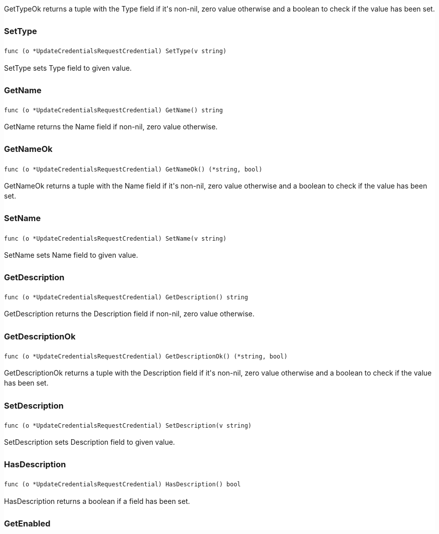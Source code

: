 GetTypeOk returns a tuple with the Type field if it's non-nil, zero value otherwise
and a boolean to check if the value has been set.

### SetType

`func (o *UpdateCredentialsRequestCredential) SetType(v string)`

SetType sets Type field to given value.


### GetName

`func (o *UpdateCredentialsRequestCredential) GetName() string`

GetName returns the Name field if non-nil, zero value otherwise.

### GetNameOk

`func (o *UpdateCredentialsRequestCredential) GetNameOk() (*string, bool)`

GetNameOk returns a tuple with the Name field if it's non-nil, zero value otherwise
and a boolean to check if the value has been set.

### SetName

`func (o *UpdateCredentialsRequestCredential) SetName(v string)`

SetName sets Name field to given value.


### GetDescription

`func (o *UpdateCredentialsRequestCredential) GetDescription() string`

GetDescription returns the Description field if non-nil, zero value otherwise.

### GetDescriptionOk

`func (o *UpdateCredentialsRequestCredential) GetDescriptionOk() (*string, bool)`

GetDescriptionOk returns a tuple with the Description field if it's non-nil, zero value otherwise
and a boolean to check if the value has been set.

### SetDescription

`func (o *UpdateCredentialsRequestCredential) SetDescription(v string)`

SetDescription sets Description field to given value.

### HasDescription

`func (o *UpdateCredentialsRequestCredential) HasDescription() bool`

HasDescription returns a boolean if a field has been set.

### GetEnabled
